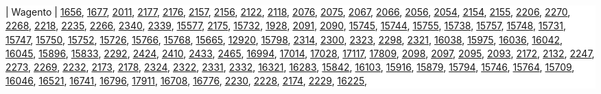 | Wagento | [1656](https://github.com/magento/devdocs/pull/1656), [1677](https://github.com/magento/devdocs/pull/1677), [2011](https://github.com/magento/devdocs/pull/2011), [2177](https://github.com/magento/devdocs/pull/2177), [2176](https://github.com/magento/devdocs/pull/2176), [2157](https://github.com/magento/devdocs/pull/2157), [2156](https://github.com/magento/devdocs/pull/2156), [2122](https://github.com/magento/devdocs/pull/2122), [2118](https://github.com/magento/devdocs/pull/2118), [2076](https://github.com/magento/devdocs/pull/2076), [2075](https://github.com/magento/devdocs/pull/2075), [2067](https://github.com/magento/devdocs/pull/2067), [2066](https://github.com/magento/devdocs/pull/2066), [2056](https://github.com/magento/devdocs/pull/2056), [2054](https://github.com/magento/devdocs/pull/2054), [2154](https://github.com/magento/devdocs/pull/2154), [2155](https://github.com/magento/devdocs/pull/2155), [2206](https://github.com/magento/devdocs/pull/2206), [2270](https://github.com/magento/devdocs/pull/2270), [2268](https://github.com/magento/devdocs/pull/2268), [2218](https://github.com/magento/devdocs/pull/2218), [2235](https://github.com/magento/devdocs/pull/2235), [2266](https://github.com/magento/devdocs/pull/2266), [2340](https://github.com/magento/devdocs/pull/2340), [2339](https://github.com/magento/devdocs/pull/2339), [15577](https://github.com/magento/magento2/pull/15577), [2175](https://github.com/magento/devdocs/pull/2175), [15732](https://github.com/magento/magento2/pull/15732), [1928](https://github.com/magento/devdocs/pull/1928), [2091](https://github.com/magento/devdocs/pull/2091), [2090](https://github.com/magento/devdocs/pull/2090), [15745](https://github.com/magento/magento2/pull/15745), [15744](https://github.com/magento/magento2/pull/15744), [15755](https://github.com/magento/magento2/pull/15755), [15738](https://github.com/magento/magento2/pull/15738), [15757](https://github.com/magento/magento2/pull/15757), [15748](https://github.com/magento/magento2/pull/15748), [15731](https://github.com/magento/magento2/pull/15731), [15747](https://github.com/magento/magento2/pull/15747), [15750](https://github.com/magento/magento2/pull/15750), [15752](https://github.com/magento/magento2/pull/15752), [15726](https://github.com/magento/magento2/pull/15726), [15766](https://github.com/magento/magento2/pull/15766), [15768](https://github.com/magento/magento2/pull/15768), [15665](https://github.com/magento/magento2/pull/15665), [12920](https://github.com/magento/magento2/pull/12920), [15798](https://github.com/magento/magento2/pull/15798), [2314](https://github.com/magento/devdocs/pull/2314), [2300](https://github.com/magento/devdocs/pull/2300), [2323](https://github.com/magento/devdocs/pull/2323), [2298](https://github.com/magento/devdocs/pull/2298), [2321](https://github.com/magento/devdocs/pull/2321), [16038](https://github.com/magento/magento2/pull/16038), [15975](https://github.com/magento/magento2/pull/15975), [16036](https://github.com/magento/magento2/pull/16036), [16042](https://github.com/magento/magento2/pull/16042), [16045](https://github.com/magento/magento2/pull/16045), [15896](https://github.com/magento/magento2/pull/15896), [15833](https://github.com/magento/magento2/pull/15833), [2292](https://github.com/magento/devdocs/pull/2292), [2424](https://github.com/magento/devdocs/pull/2424), [2410](https://github.com/magento/devdocs/pull/2410), [2433](https://github.com/magento/devdocs/pull/2433), [2465](https://github.com/magento/devdocs/pull/2465), [16994](https://github.com/magento/magento2/pull/16994), [17014](https://github.com/magento/magento2/pull/17014), [17028](https://github.com/magento/magento2/pull/17028), [17117](https://github.com/magento/magento2/pull/17117), [17809](https://github.com/magento/magento2/pull/17809), [2098](https://github.com/magento/devdocs/pull/2098), [2097](https://github.com/magento/devdocs/pull/2097), [2095](https://github.com/magento/devdocs/pull/2095), [2093](https://github.com/magento/devdocs/pull/2093), [2172](https://github.com/magento/devdocs/pull/2172), [2132](https://github.com/magento/devdocs/pull/2132), [2247](https://github.com/magento/devdocs/pull/2247), [2273](https://github.com/magento/devdocs/pull/2273), [2269](https://github.com/magento/devdocs/pull/2269), [2232](https://github.com/magento/devdocs/pull/2232), [2173](https://github.com/magento/devdocs/pull/2173), [2178](https://github.com/magento/devdocs/pull/2178), [2324](https://github.com/magento/devdocs/pull/2324), [2322](https://github.com/magento/devdocs/pull/2322), [2331](https://github.com/magento/devdocs/pull/2331), [2332](https://github.com/magento/devdocs/pull/2332), [16321](https://github.com/magento/magento2/pull/16321), [16283](https://github.com/magento/magento2/pull/16283), [15842](https://github.com/magento/magento2/pull/15842), [16103](https://github.com/magento/magento2/pull/16103), [15916](https://github.com/magento/magento2/pull/15916), [15879](https://github.com/magento/magento2/pull/15879), [15794](https://github.com/magento/magento2/pull/15794), [15746](https://github.com/magento/magento2/pull/15746), [15764](https://github.com/magento/magento2/pull/15764), [15709](https://github.com/magento/magento2/pull/15709), [16046](https://github.com/magento/magento2/pull/16046), [16521](https://github.com/magento/magento2/pull/16521), [16741](https://github.com/magento/magento2/pull/16741), [16796](https://github.com/magento/magento2/pull/16796), [17911](https://github.com/magento/magento2/pull/17911), [16708](https://github.com/magento/magento2/pull/16708), [16776](https://github.com/magento/magento2/pull/16776), [2230](https://github.com/magento/devdocs/pull/2230), [2228](https://github.com/magento/devdocs/pull/2228), [2174](https://github.com/magento/devdocs/pull/2174), [2229](https://github.com/magento/devdocs/pull/2229), [16225](https://github.com/magento/magento2/pull/16225),
